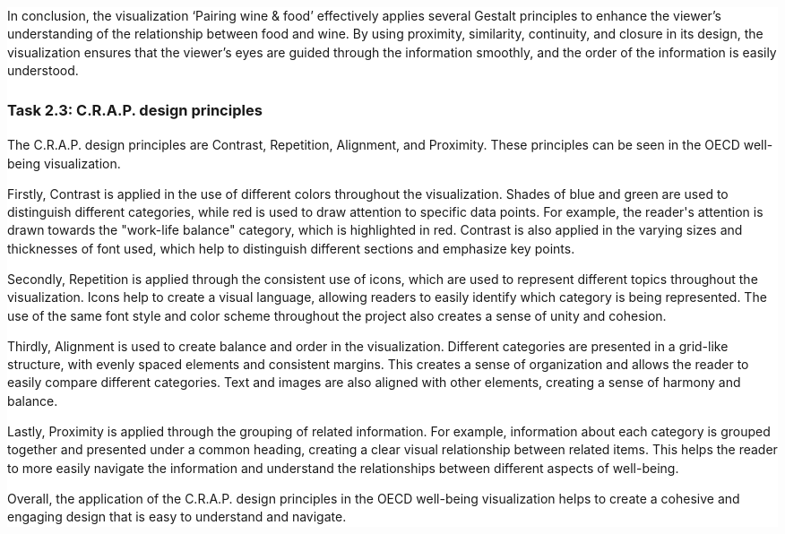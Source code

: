 In conclusion, the visualization ‘Pairing wine & food’ effectively applies several Gestalt principles to enhance the viewer’s understanding of the relationship between food and wine. By using proximity, similarity, continuity, and closure in its design, the visualization ensures that the viewer’s eyes are guided through the information smoothly, and the order of the information is easily understood.

### Task 2.3: C.R.A.P. design principles
The C.R.A.P. design principles are Contrast, Repetition, Alignment, and Proximity. These principles can be seen in the OECD well-being visualization.

Firstly, Contrast is applied in the use of different colors throughout the visualization. Shades of blue and green are used to distinguish different categories, while red is used to draw attention to specific data points. For example, the reader's attention is drawn towards the "work-life balance" category, which is highlighted in red. Contrast is also applied in the varying sizes and thicknesses of font used, which help to distinguish different sections and emphasize key points.

Secondly, Repetition is applied through the consistent use of icons, which are used to represent different topics throughout the visualization. Icons help to create a visual language, allowing readers to easily identify which category is being represented. The use of the same font style and color scheme throughout the project also creates a sense of unity and cohesion.

Thirdly, Alignment is used to create balance and order in the visualization. Different categories are presented in a grid-like structure, with evenly spaced elements and consistent margins. This creates a sense of organization and allows the reader to easily compare different categories. Text and images are also aligned with other elements, creating a sense of harmony and balance.

Lastly, Proximity is applied through the grouping of related information. For example, information about each category is grouped together and presented under a common heading, creating a clear visual relationship between related items. This helps the reader to more easily navigate the information and understand the relationships between different aspects of well-being.

Overall, the application of the C.R.A.P. design principles in the OECD well-being visualization helps to create a cohesive and engaging design that is easy to understand and navigate.